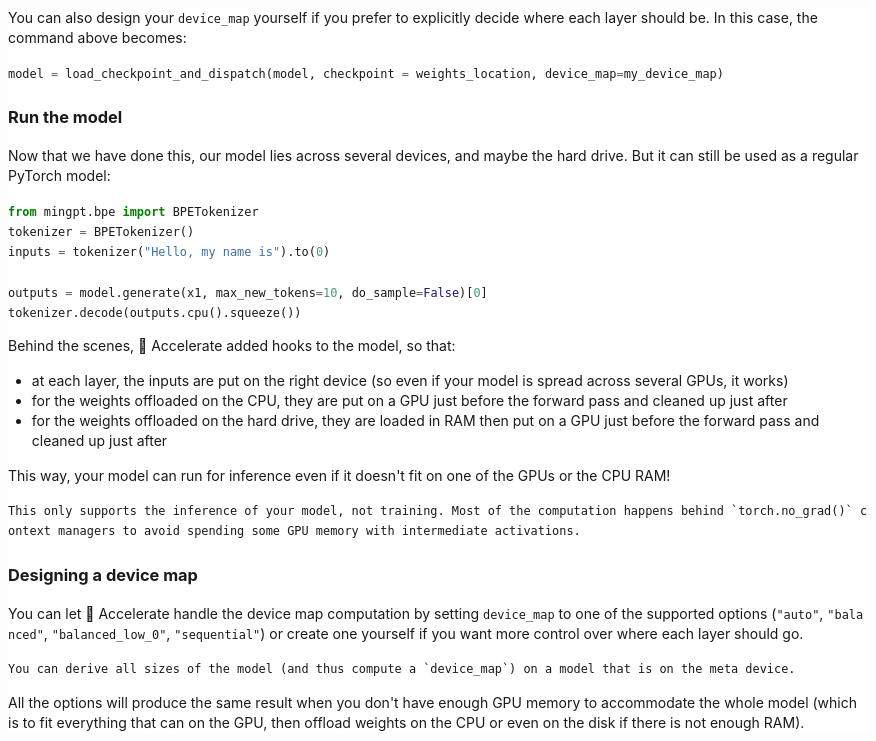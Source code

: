 You can also design your `device_map` yourself if you prefer to explicitly decide where each layer should be. In this case, the command above becomes:

```py
model = load_checkpoint_and_dispatch(model, checkpoint = weights_location, device_map=my_device_map)
```

### Run the model

Now that we have done this, our model lies across several devices, and maybe the hard drive. But it can still be used as a regular PyTorch model:

```py
from mingpt.bpe import BPETokenizer
tokenizer = BPETokenizer()
inputs = tokenizer("Hello, my name is").to(0)

outputs = model.generate(x1, max_new_tokens=10, do_sample=False)[0]
tokenizer.decode(outputs.cpu().squeeze())
```

Behind the scenes, 🤗 Accelerate added hooks to the model, so that:
- at each layer, the inputs are put on the right device (so even if your model is spread across several GPUs, it works)
- for the weights offloaded on the CPU, they are put on a GPU just before the forward pass and cleaned up just after
- for the weights offloaded on the hard drive, they are loaded in RAM then put on a GPU just before the forward pass and cleaned up just after

This way, your model can run for inference even if it doesn't fit on one of the GPUs or the CPU RAM!

<Tip warning={true}>

    This only supports the inference of your model, not training. Most of the computation happens behind `torch.no_grad()` context managers to avoid spending some GPU memory with intermediate activations.

</Tip>

### Designing a device map

You can let 🤗 Accelerate handle the device map computation by setting `device_map` to one of the supported options (`"auto"`, `"balanced"`, `"balanced_low_0"`, `"sequential"`) or create one yourself if you want more control over where each layer should go.

<Tip>

    You can derive all sizes of the model (and thus compute a `device_map`) on a model that is on the meta device.

</Tip>

All the options will produce the same result when you don't have enough GPU memory to accommodate the whole model (which is to fit everything that can on the GPU, then offload weights on the CPU or even on the disk if there is not enough RAM). 
